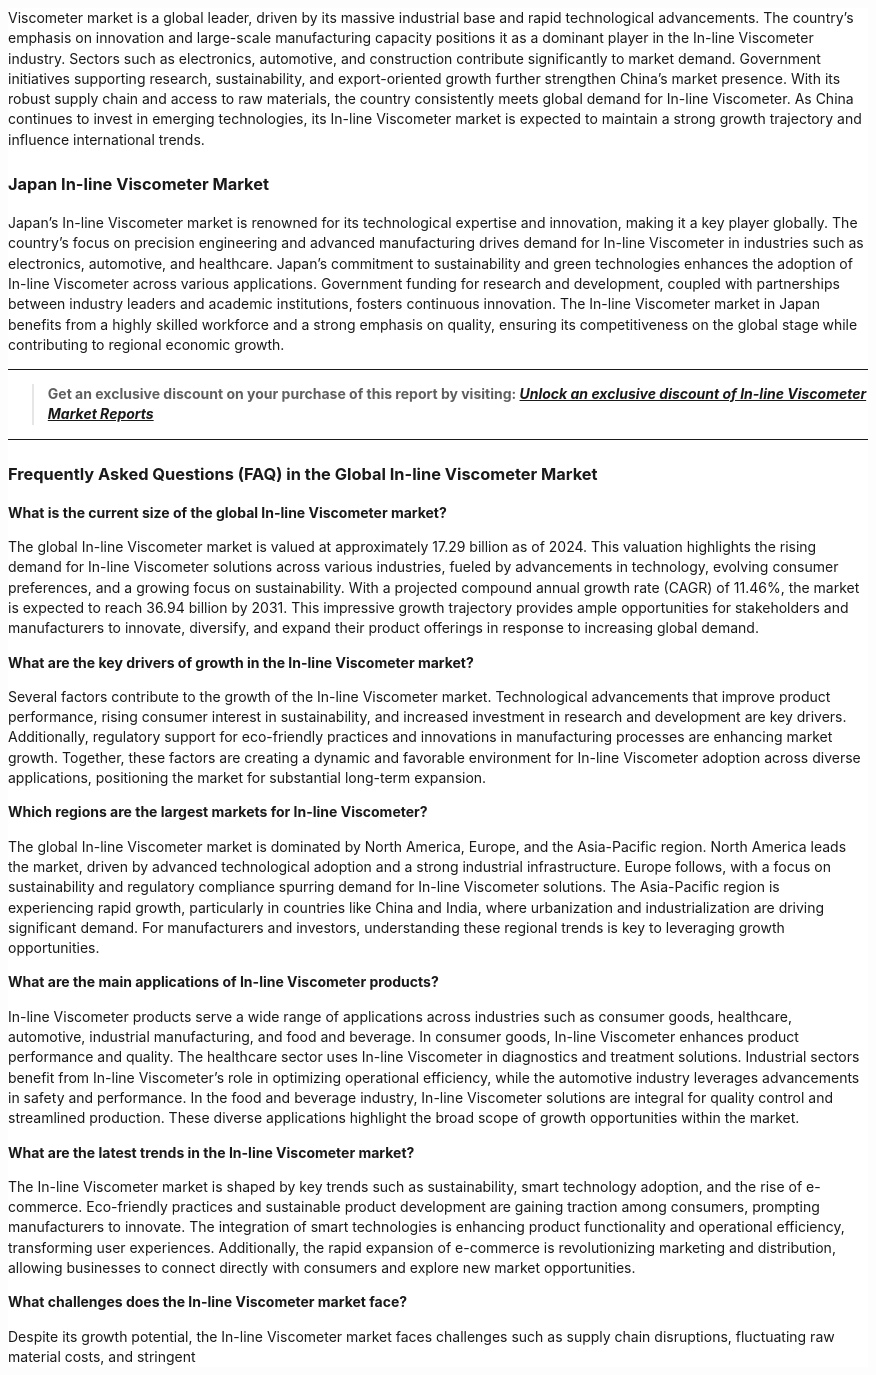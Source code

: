 Viscometer market is a global leader, driven by its massive industrial base and rapid technological advancements. The country&rsquo;s emphasis on innovation and large-scale manufacturing capacity positions it as a dominant player in the In-line Viscometer industry. Sectors such as electronics, automotive, and construction contribute significantly to market demand. Government initiatives supporting research, sustainability, and export-oriented growth further strengthen China&rsquo;s market presence. With its robust supply chain and access to raw materials, the country consistently meets global demand for In-line Viscometer. As China continues to invest in emerging technologies, its In-line Viscometer market is expected to maintain a strong growth trajectory and influence international trends.</p><h3>Japan In-line Viscometer Market</h3><p>Japan&rsquo;s In-line Viscometer market is renowned for its technological expertise and innovation, making it a key player globally. The country&rsquo;s focus on precision engineering and advanced manufacturing drives demand for In-line Viscometer in industries such as electronics, automotive, and healthcare. Japan&rsquo;s commitment to sustainability and green technologies enhances the adoption of In-line Viscometer across various applications. Government funding for research and development, coupled with partnerships between industry leaders and academic institutions, fosters continuous innovation. The In-line Viscometer market in Japan benefits from a highly skilled workforce and a strong emphasis on quality, ensuring its competitiveness on the global stage while contributing to regional economic growth.</p><hr /><blockquote><p><strong>Get an exclusive discount on your purchase of this report by visiting: <em><a href="://marketresearchpulse.com/ask-for-discount/29969?utm_source=Github&amp;utm_medium=029">Unlock an exclusive discount of In-line Viscometer Market Reports</a></em>&nbsp;</strong></p></blockquote><hr /><h3>Frequently Asked Questions (FAQ) in the Global In-line Viscometer Market</h3><p><strong>What is the current size of the global In-line Viscometer market?</strong></p><p>The global In-line Viscometer market is valued at approximately 17.29 billion as of 2024. This valuation highlights the rising demand for In-line Viscometer solutions across various industries, fueled by advancements in technology, evolving consumer preferences, and a growing focus on sustainability. With a projected compound annual growth rate (CAGR) of 11.46%, the market is expected to reach 36.94 billion by 2031. This impressive growth trajectory provides ample opportunities for stakeholders and manufacturers to innovate, diversify, and expand their product offerings in response to increasing global demand.</p><p><strong>What are the key drivers of growth in the In-line Viscometer market?</strong></p><p>Several factors contribute to the growth of the In-line Viscometer market. Technological advancements that improve product performance, rising consumer interest in sustainability, and increased investment in research and development are key drivers. Additionally, regulatory support for eco-friendly practices and innovations in manufacturing processes are enhancing market growth. Together, these factors are creating a dynamic and favorable environment for In-line Viscometer adoption across diverse applications, positioning the market for substantial long-term expansion.</p><p><strong>Which regions are the largest markets for In-line Viscometer?</strong></p><p>The global In-line Viscometer market is dominated by North America, Europe, and the Asia-Pacific region. North America leads the market, driven by advanced technological adoption and a strong industrial infrastructure. Europe follows, with a focus on sustainability and regulatory compliance spurring demand for In-line Viscometer solutions. The Asia-Pacific region is experiencing rapid growth, particularly in countries like China and India, where urbanization and industrialization are driving significant demand. For manufacturers and investors, understanding these regional trends is key to leveraging growth opportunities.</p><p><strong>What are the main applications of In-line Viscometer products?</strong></p><p>In-line Viscometer products serve a wide range of applications across industries such as consumer goods, healthcare, automotive, industrial manufacturing, and food and beverage. In consumer goods, In-line Viscometer enhances product performance and quality. The healthcare sector uses In-line Viscometer in diagnostics and treatment solutions. Industrial sectors benefit from In-line Viscometer&rsquo;s role in optimizing operational efficiency, while the automotive industry leverages advancements in safety and performance. In the food and beverage industry, In-line Viscometer solutions are integral for quality control and streamlined production. These diverse applications highlight the broad scope of growth opportunities within the market.</p><p><strong>What are the latest trends in the In-line Viscometer market?</strong></p><p>The In-line Viscometer market is shaped by key trends such as sustainability, smart technology adoption, and the rise of e-commerce. Eco-friendly practices and sustainable product development are gaining traction among consumers, prompting manufacturers to innovate. The integration of smart technologies is enhancing product functionality and operational efficiency, transforming user experiences. Additionally, the rapid expansion of e-commerce is revolutionizing marketing and distribution, allowing businesses to connect directly with consumers and explore new market opportunities.</p><p><strong>What challenges does the In-line Viscometer market face?</strong></p><p>Despite its growth potential, the In-line Viscometer market faces challenges such as supply chain disruptions, fluctuating raw material costs, and stringent